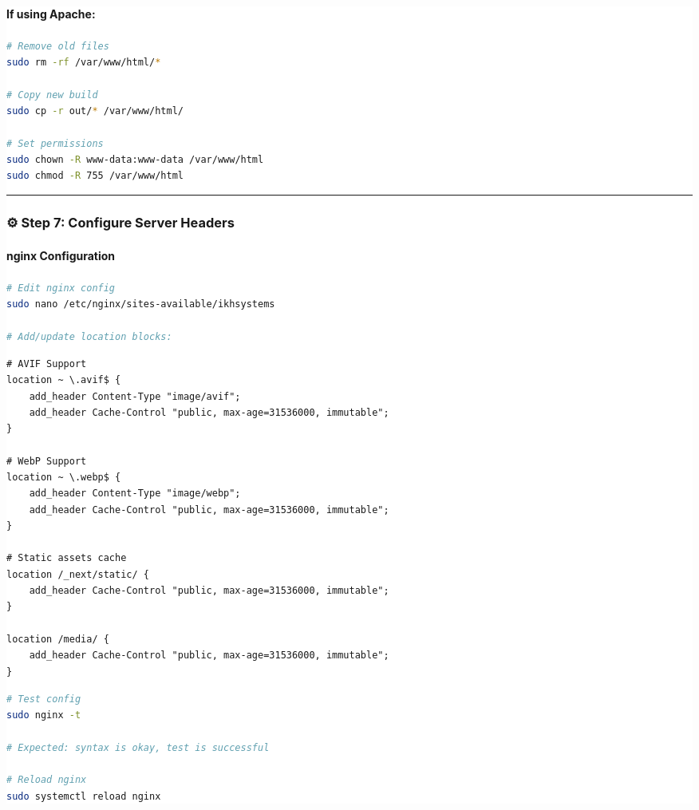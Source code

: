 #### If using Apache:

```bash
# Remove old files
sudo rm -rf /var/www/html/*

# Copy new build
sudo cp -r out/* /var/www/html/

# Set permissions
sudo chown -R www-data:www-data /var/www/html
sudo chmod -R 755 /var/www/html
```

---

### ⚙️ Step 7: Configure Server Headers

#### nginx Configuration

```bash
# Edit nginx config
sudo nano /etc/nginx/sites-available/ikhsystems

# Add/update location blocks:
```

```nginx
# AVIF Support
location ~ \.avif$ {
    add_header Content-Type "image/avif";
    add_header Cache-Control "public, max-age=31536000, immutable";
}

# WebP Support  
location ~ \.webp$ {
    add_header Content-Type "image/webp";
    add_header Cache-Control "public, max-age=31536000, immutable";
}

# Static assets cache
location /_next/static/ {
    add_header Cache-Control "public, max-age=31536000, immutable";
}

location /media/ {
    add_header Cache-Control "public, max-age=31536000, immutable";
}
```

```bash
# Test config
sudo nginx -t

# Expected: syntax is okay, test is successful

# Reload nginx
sudo systemctl reload nginx
```
